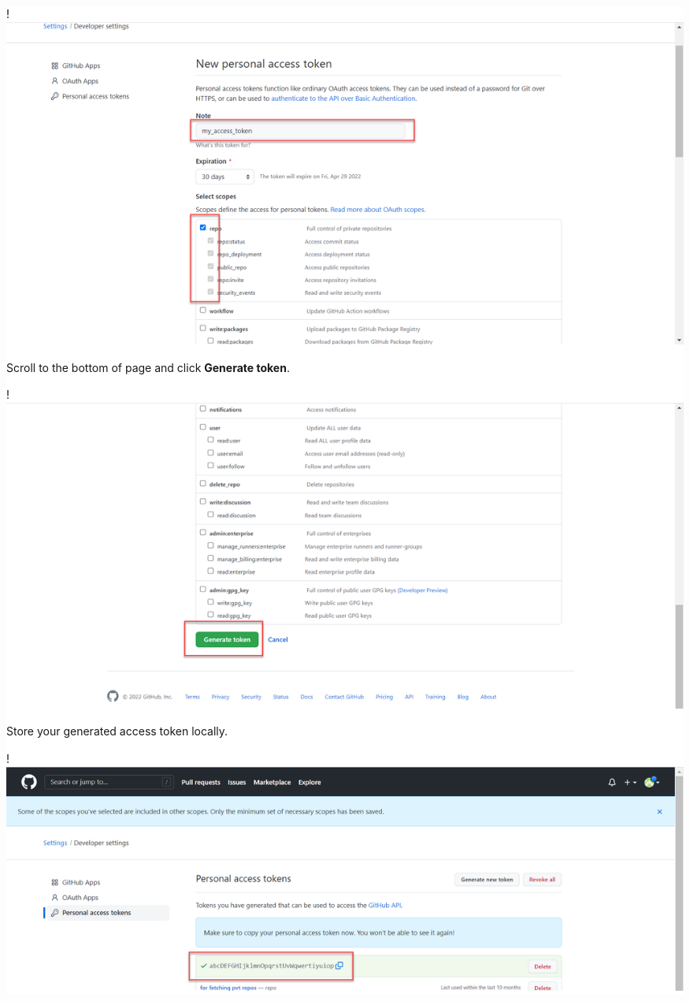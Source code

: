 !![image](img/token_1.png)

Scroll to the bottom of page and click **Generate token**.

!![image](img/token_2.png)

Store your generated access token locally.

!![image](img/token_3.png)
